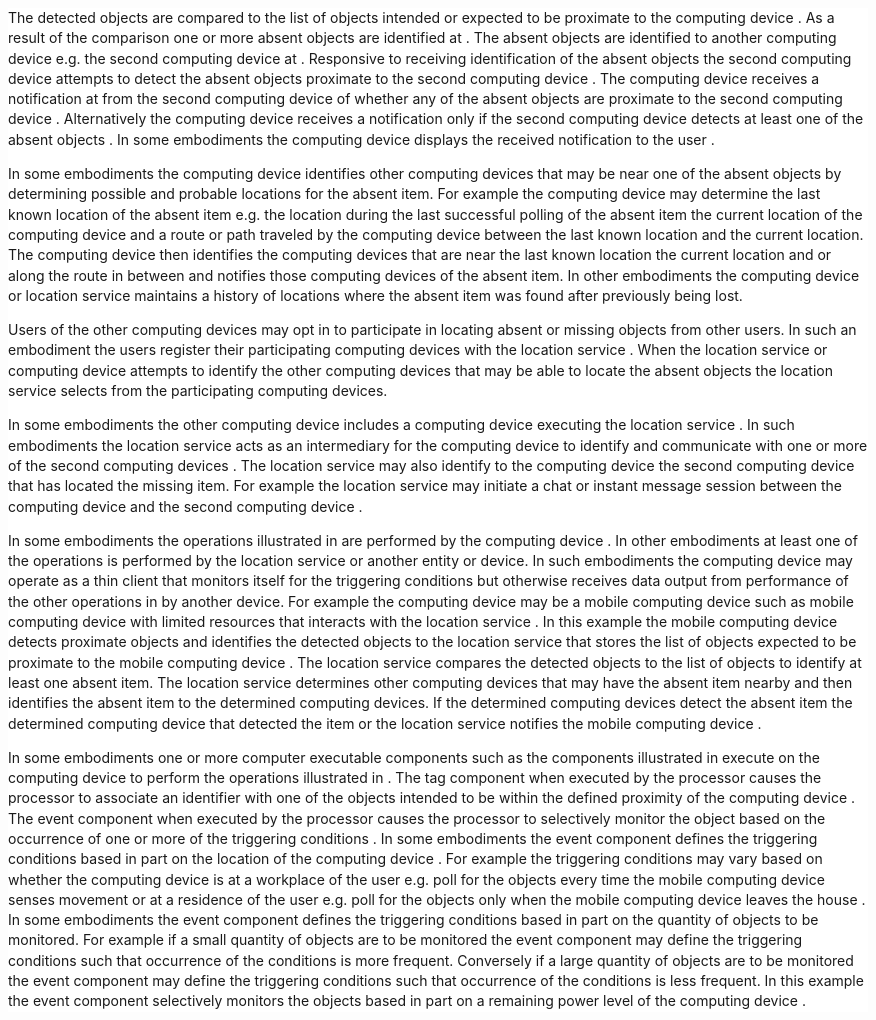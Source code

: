 The detected objects are compared to the list of objects intended or expected to be proximate to the computing device . As a result of the comparison one or more absent objects are identified at . The absent objects are identified to another computing device e.g. the second computing device at . Responsive to receiving identification of the absent objects the second computing device attempts to detect the absent objects proximate to the second computing device . The computing device receives a notification at from the second computing device of whether any of the absent objects are proximate to the second computing device . Alternatively the computing device receives a notification only if the second computing device detects at least one of the absent objects . In some embodiments the computing device displays the received notification to the user .

In some embodiments the computing device identifies other computing devices that may be near one of the absent objects by determining possible and probable locations for the absent item. For example the computing device may determine the last known location of the absent item e.g. the location during the last successful polling of the absent item the current location of the computing device and a route or path traveled by the computing device between the last known location and the current location. The computing device then identifies the computing devices that are near the last known location the current location and or along the route in between and notifies those computing devices of the absent item. In other embodiments the computing device or location service maintains a history of locations where the absent item was found after previously being lost.

Users of the other computing devices may opt in to participate in locating absent or missing objects from other users. In such an embodiment the users register their participating computing devices with the location service . When the location service or computing device attempts to identify the other computing devices that may be able to locate the absent objects the location service selects from the participating computing devices.

In some embodiments the other computing device includes a computing device executing the location service . In such embodiments the location service acts as an intermediary for the computing device to identify and communicate with one or more of the second computing devices . The location service may also identify to the computing device the second computing device that has located the missing item. For example the location service may initiate a chat or instant message session between the computing device and the second computing device .

In some embodiments the operations illustrated in are performed by the computing device . In other embodiments at least one of the operations is performed by the location service or another entity or device. In such embodiments the computing device may operate as a thin client that monitors itself for the triggering conditions but otherwise receives data output from performance of the other operations in by another device. For example the computing device may be a mobile computing device such as mobile computing device with limited resources that interacts with the location service . In this example the mobile computing device detects proximate objects and identifies the detected objects to the location service that stores the list of objects expected to be proximate to the mobile computing device . The location service compares the detected objects to the list of objects to identify at least one absent item. The location service determines other computing devices that may have the absent item nearby and then identifies the absent item to the determined computing devices. If the determined computing devices detect the absent item the determined computing device that detected the item or the location service notifies the mobile computing device .

In some embodiments one or more computer executable components such as the components illustrated in execute on the computing device to perform the operations illustrated in . The tag component when executed by the processor causes the processor to associate an identifier with one of the objects intended to be within the defined proximity of the computing device . The event component when executed by the processor causes the processor to selectively monitor the object based on the occurrence of one or more of the triggering conditions . In some embodiments the event component defines the triggering conditions based in part on the location of the computing device . For example the triggering conditions may vary based on whether the computing device is at a workplace of the user e.g. poll for the objects every time the mobile computing device senses movement or at a residence of the user e.g. poll for the objects only when the mobile computing device leaves the house . In some embodiments the event component defines the triggering conditions based in part on the quantity of objects to be monitored. For example if a small quantity of objects are to be monitored the event component may define the triggering conditions such that occurrence of the conditions is more frequent. Conversely if a large quantity of objects are to be monitored the event component may define the triggering conditions such that occurrence of the conditions is less frequent. In this example the event component selectively monitors the objects based in part on a remaining power level of the computing device .
